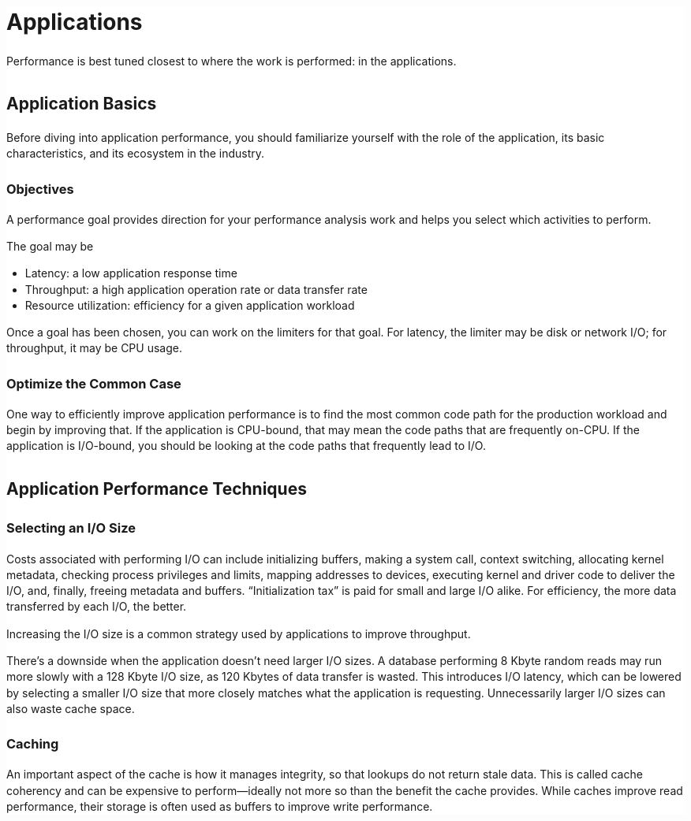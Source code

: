# Applications

Performance is best tuned closest to where the work is performed: in the applications. 

## Application Basics

Before diving into application performance, you should familiarize yourself with the role of the application, its basic characteristics, and its ecosystem in the industry.

### Objectives

A performance goal provides direction for your performance analysis work and helps you select which activities to perform.

The goal may be
- Latency: a low application response time
- Throughput: a high application operation rate or data transfer rate 
- Resource utilization: efficiency for a given application workload

Once a goal has been chosen, you can work on the limiters for that goal. For latency, the limiter may be disk or network I/O; for throughput, it may be CPU usage. 

### Optimize the Common Case

One way to efficiently improve application performance is to find the most common code path for the production workload and begin by improving that. If the application is CPU-bound, that may mean the code paths that are frequently on-CPU. If the application is I/O-bound, you should be looking at the code paths that frequently lead to I/O. 

## Application Performance Techniques

### Selecting an I/O Size

Costs associated with performing I/O can include initializing buffers, making a system call, context switching, allocating kernel metadata, checking process privileges and limits, mapping addresses to devices, executing kernel and driver code to deliver the I/O, and, finally, freeing metadata and buffers. “Initialization tax” is paid for small and large I/O alike. For efficiency, the more data transferred by each I/O, the better.

Increasing the I/O size is a common strategy used by applications to improve throughput.

There’s a downside when the application doesn’t need larger I/O sizes. A database performing 8 Kbyte random reads may run more slowly with a 128 Kbyte I/O size, as 120 Kbytes of data transfer is wasted. This introduces I/O latency, which can be lowered by selecting a smaller I/O size that more closely matches what the application is requesting. Unnecessarily larger I/O sizes can also waste cache space.

### Caching

An important aspect of the cache is how it manages integrity, so that lookups do not return stale data. This is called cache coherency and can be expensive to perform—ideally not more so than the benefit the cache provides.
While caches improve read performance, their storage is often used as buffers to improve write performance.
